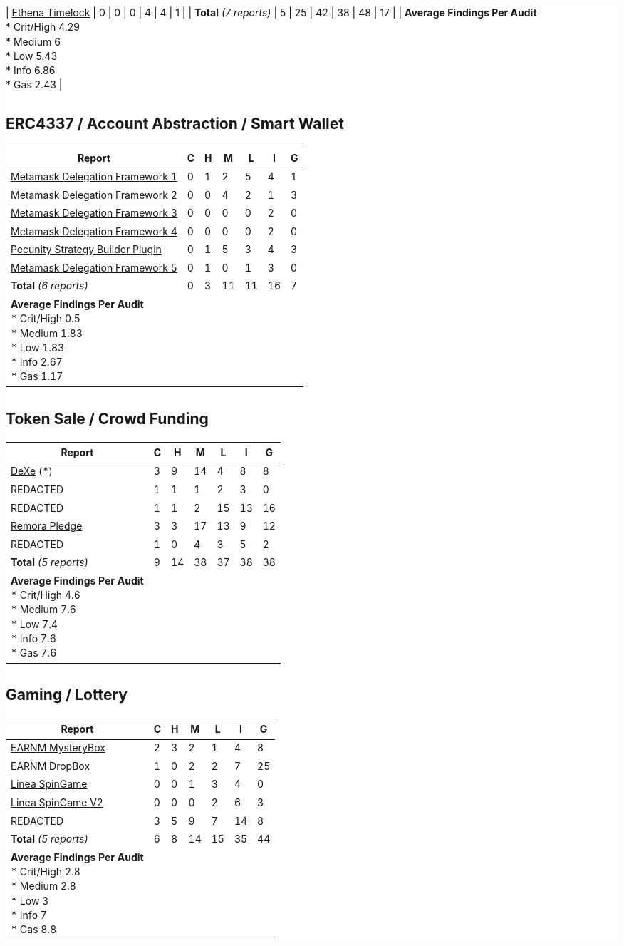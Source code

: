 | [Ethena Timelock](./reports/2025-05-16-cyfrin-ethena-timelock-v2.0.pdf)                   |   0 |   0 |   0 |   4 |   4 |   1 |
| **Total** _(7 reports)_                                                                   |   5 |  25 |  42 |  38 |  48 |  17 |
| **Average Findings Per Audit**<br>* Crit/High 4.29<br>* Medium 6<br>* Low 5.43<br>* Info 6.86<br>* Gas 2.43 |


## ERC4337 / Account Abstraction / Smart Wallet

| Report                                                                                    | C   | H   | M   | L   | I   | G   |
| ----------------------------------------------------------------------------------------- | --- | --- | --- | --- | --- | --- |
| [Metamask Delegation Framework 1](./reports/2025-03-18-cyfrin-Metamask-DelegationFramework1-v2.0.pdf) |   0 |   1 |   2 |   5 |   4 |   1 |
| [Metamask Delegation Framework 2](./reports/2025-04-01-cyfrin-Metamask-DelegationFramework2-v2.0.pdf) |   0 |   0 |   4 |   2 |   1 |   3 |
| [Metamask Delegation Framework 3](./reports/2025-05-01-cyfrin-metamask-delegationFramework-part3-v2.0.pdf) |   0 |   0 |   0 |   0 |   2 |   0 |
| [Metamask Delegation Framework 4](./reports/2025-05-07-cyfrin-metamask-delegationFramework-part4-v2.0.pdf) |   0 |   0 |   0 |   0 |   2 |   0 |
| [Pecunity Strategy Builder Plugin](./reports/2025-07-17-cyfrin-pecunity-v2.0.pdf)         |   0 |   1 |   5 |   3 |   4 |   3 |
| [Metamask Delegation Framework 5](./reports/2025-09-01-cyfrin-metamask-TotalBalanceEnforcer-v2.0.pdf) |   0 |   1 |   0 |   1 |   3 |   0 |
| **Total** _(6 reports)_                                                                   |   0 |   3 |  11 |  11 |  16 |   7 |
| **Average Findings Per Audit**<br>* Crit/High 0.5<br>* Medium 1.83<br>* Low 1.83<br>* Info 2.67<br>* Gas 1.17 |


## Token Sale / Crowd Funding

| Report                                                                                    | C   | H   | M   | L   | I   | G   |
| ----------------------------------------------------------------------------------------- | --- | --- | --- | --- | --- | --- |
| [DeXe](./reports/2023-11-10-cyfrin-dexe-v2.0.pdf) (\*)                                    |   3 |   9 |  14 |   4 |   8 |   8 |
| REDACTED                                                                                  |   1 |   1 |   1 |   2 |   3 |   0 |
| REDACTED                                                                                  |   1 |   1 |   2 |  15 |  13 |  16 |
| [Remora Pledge](./reports/2025-07-04-cyfrin-remora-pledge-v2.0.pdf)                       |   3 |   3 |  17 |  13 |   9 |  12 |
| REDACTED                                                                                  |   1 |   0 |   4 |   3 |   5 |   2 |
| **Total** _(5 reports)_                                                                   |   9 |  14 |  38 |  37 |  38 |  38 |
| **Average Findings Per Audit**<br>* Crit/High 4.6<br>* Medium 7.6<br>* Low 7.4<br>* Info 7.6<br>* Gas 7.6 |


## Gaming / Lottery

| Report                                                                                    | C   | H   | M   | L   | I   | G   |
| ----------------------------------------------------------------------------------------- | --- | --- | --- | --- | --- | --- |
| [EARNM MysteryBox](./reports/2023-11-20-cyfrin-mode-earnm-v2.0.pdf)                       |   2 |   3 |   2 |   1 |   4 |   8 |
| [EARNM DropBox](./reports/2024-08-15-cyfrin-earnm-dropbox-v2.0.pdf)                       |   1 |   0 |   2 |   2 |   7 |  25 |
| [Linea SpinGame](./reports/2025-03-19-cyfrin-linea-spingame-v2.0.pdf)                     |   0 |   0 |   1 |   3 |   4 |   0 |
| [Linea SpinGame V2](./reports/2025-06-30-cyfrin-linea-spingame-v2-v2.1.pdf)               |   0 |   0 |   0 |   2 |   6 |   3 |
| REDACTED                                                                                  |   3 |   5 |   9 |   7 |  14 |   8 |
| **Total** _(5 reports)_                                                                   |   6 |   8 |  14 |  15 |  35 |  44 |
| **Average Findings Per Audit**<br>* Crit/High 2.8<br>* Medium 2.8<br>* Low 3<br>* Info 7<br>* Gas 8.8 |
